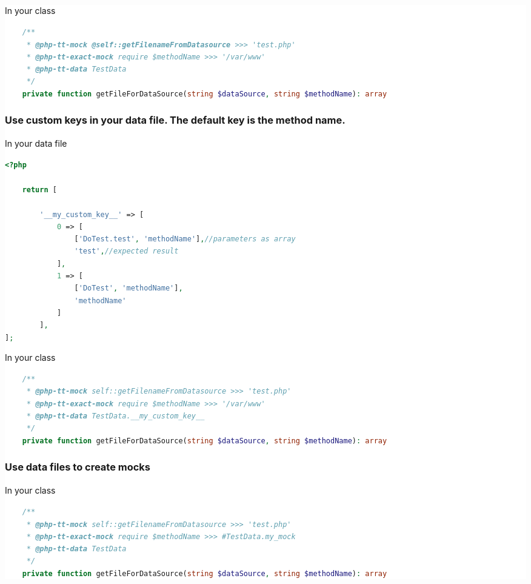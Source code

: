 In your class

```php
    /**
     * @php-tt-mock @self::getFilenameFromDatasource >>> 'test.php'
     * @php-tt-exact-mock require $methodName >>> '/var/www'
     * @php-tt-data TestData
     */
    private function getFileForDataSource(string $dataSource, string $methodName): array

```

### Use custom keys in your data file. The default key is the method name.

In your data file
```php
<?php

    return [

        '__my_custom_key__' => [
            0 => [
                ['DoTest.test', 'methodName'],//parameters as array
                'test',//expected result
            ],
            1 => [
                ['DoTest', 'methodName'],
                'methodName'
            ]
        ],
];
```

In your class

```php
    /**
     * @php-tt-mock self::getFilenameFromDatasource >>> 'test.php'
     * @php-tt-exact-mock require $methodName >>> '/var/www'
     * @php-tt-data TestData.__my_custom_key__
     */
    private function getFileForDataSource(string $dataSource, string $methodName): array

```

### Use data files to create mocks

In your class

```php
    /**
     * @php-tt-mock self::getFilenameFromDatasource >>> 'test.php'
     * @php-tt-exact-mock require $methodName >>> #TestData.my_mock
     * @php-tt-data TestData
     */
    private function getFileForDataSource(string $dataSource, string $methodName): array

```
